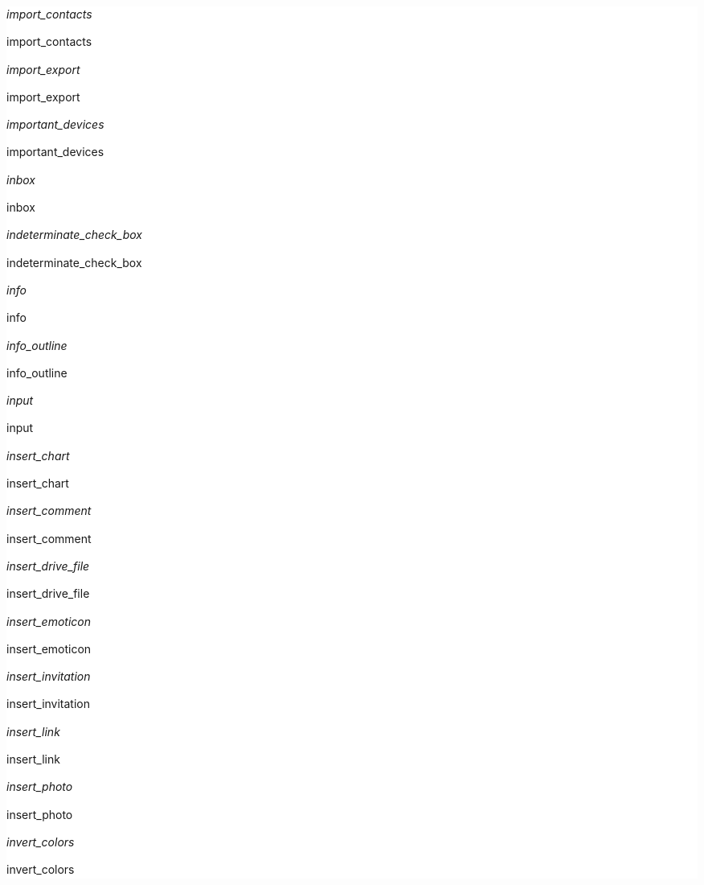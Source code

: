 </div>
<div class="icon-panel">
  <i class="material-icons">import_contacts</i>
  <p>import_contacts</p>
</div>
<div class="icon-panel">
  <i class="material-icons">import_export</i>
  <p>import_export</p>
</div>
<div class="icon-panel">
  <i class="material-icons">important_devices</i>
  <p>important_devices</p>
</div>
<div class="icon-panel">
  <i class="material-icons">inbox</i>
  <p>inbox</p>
</div>
<div class="icon-panel">
  <i class="material-icons">indeterminate_check_box</i>
  <p>indeterminate_check_box</p>
</div>
<div class="icon-panel">
  <i class="material-icons">info</i>
  <p>info</p>
</div>
<div class="icon-panel">
  <i class="material-icons">info_outline</i>
  <p>info_outline</p>
</div>
<div class="icon-panel">
  <i class="material-icons">input</i>
  <p>input</p>
</div>
<div class="icon-panel">
  <i class="material-icons">insert_chart</i>
  <p>insert_chart</p>
</div>
<div class="icon-panel">
  <i class="material-icons">insert_comment</i>
  <p>insert_comment</p>
</div>
<div class="icon-panel">
  <i class="material-icons">insert_drive_file</i>
  <p>insert_drive_file</p>
</div>
<div class="icon-panel">
  <i class="material-icons">insert_emoticon</i>
  <p>insert_emoticon</p>
</div>
<div class="icon-panel">
  <i class="material-icons">insert_invitation</i>
  <p>insert_invitation</p>
</div>
<div class="icon-panel">
  <i class="material-icons">insert_link</i>
  <p>insert_link</p>
</div>
<div class="icon-panel">
  <i class="material-icons">insert_photo</i>
  <p>insert_photo</p>
</div>
<div class="icon-panel">
  <i class="material-icons">invert_colors</i>
  <p>invert_colors</p>